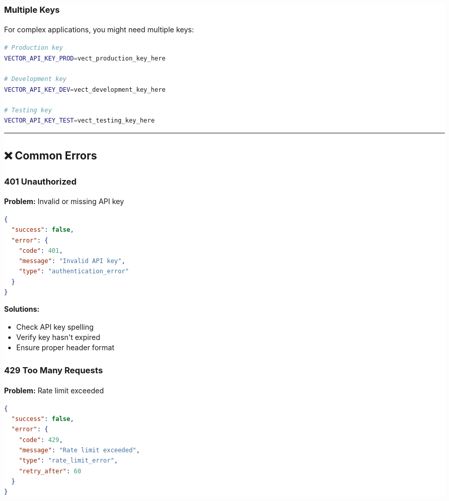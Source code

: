 ### Multiple Keys

For complex applications, you might need multiple keys:

```bash
# Production key
VECTOR_API_KEY_PROD=vect_production_key_here

# Development key
VECTOR_API_KEY_DEV=vect_development_key_here

# Testing key
VECTOR_API_KEY_TEST=vect_testing_key_here
```

***

## ❌ Common Errors

### 401 Unauthorized

**Problem:** Invalid or missing API key

```json
{
  "success": false,
  "error": {
    "code": 401,
    "message": "Invalid API key",
    "type": "authentication_error"
  }
}
```

**Solutions:**

* Check API key spelling
* Verify key hasn't expired
* Ensure proper header format

### 429 Too Many Requests

**Problem:** Rate limit exceeded

```json
{
  "success": false,
  "error": {
    "code": 429,
    "message": "Rate limit exceeded",
    "type": "rate_limit_error",
    "retry_after": 60
  }
}
```
